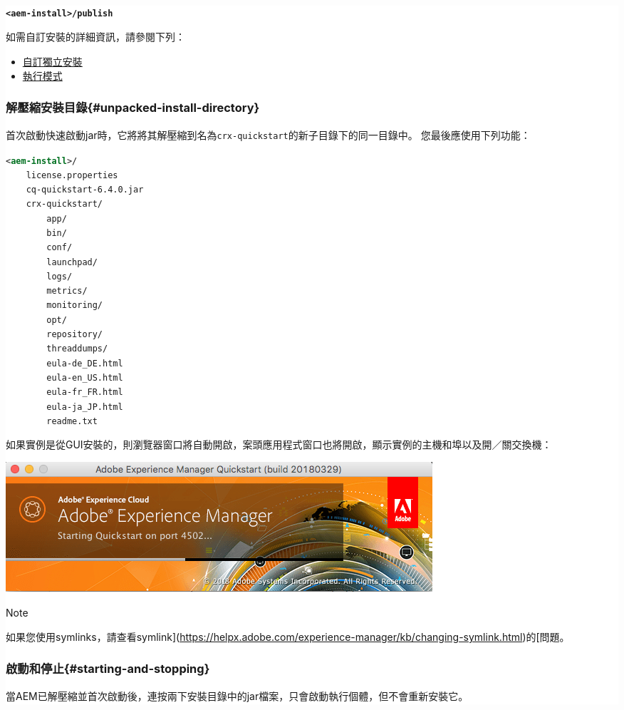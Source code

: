 **`<aem-install>/publish`**

如需自訂安裝的詳細資訊，請參閱下列：

* [自訂獨立安裝](/help/sites-deploying/custom-standalone-install.md)
* [執行模式](/help/sites-deploying/configure-runmodes.md)

### 解壓縮安裝目錄{#unpacked-install-directory}

首次啟動快速啟動jar時，它將將其解壓縮到名為`crx-quickstart`的新子目錄下的同一目錄中。 您最後應使用下列功能：

```xml
<aem-install>/
    license.properties
    cq-quickstart-6.4.0.jar
    crx-quickstart/
        app/
        bin/
        conf/
        launchpad/
        logs/
        metrics/        
        monitoring/
        opt/
        repository/
        threaddumps/
        eula-de_DE.html
        eula-en_US.html
        eula-fr_FR.html
        eula-ja_JP.html
        readme.txt
```

如果實例是從GUI安裝的，則瀏覽器窗口將自動開啟，案頭應用程式窗口也將開啟，顯示實例的主機和埠以及開／關交換機：

![screen_shot_2018-04-05at91504am1](assets/screen_shot_2018-04-05at91504am1.png)

>[!NOTE]
>
>如果您使用symlinks，請查看symlink](https://helpx.adobe.com/experience-manager/kb/changing-symlink.html)的[問題。

### 啟動和停止{#starting-and-stopping}

當AEM已解壓縮並首次啟動後，連按兩下安裝目錄中的jar檔案，只會啟動執行個體，但不會重新安裝它。
